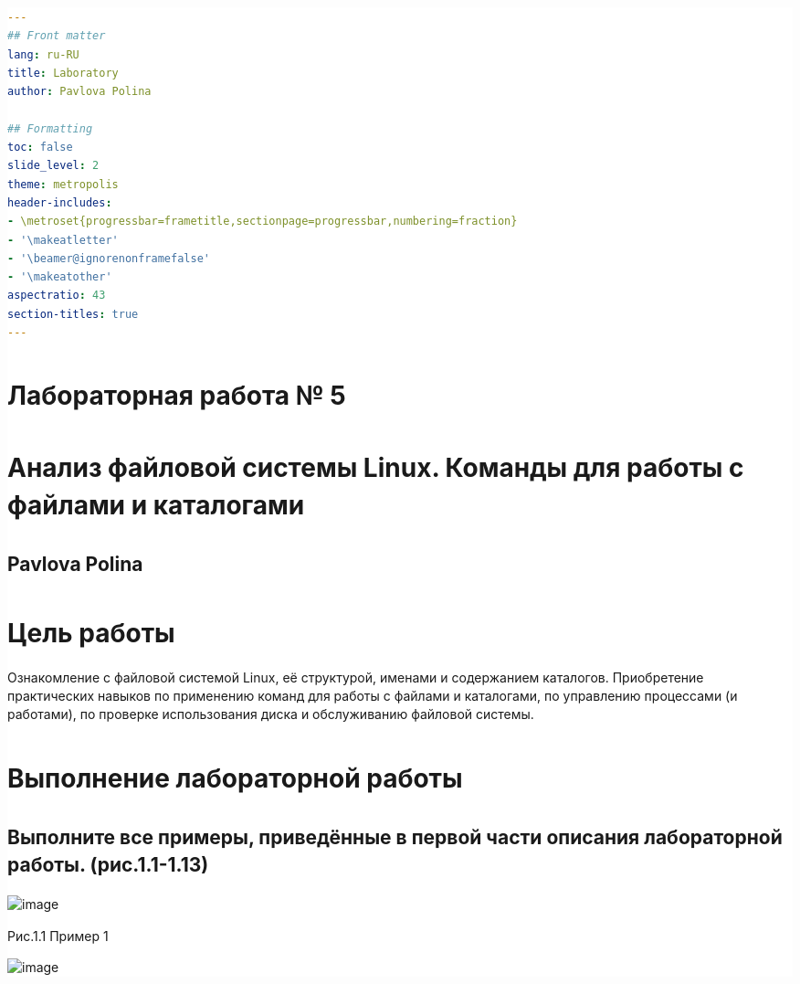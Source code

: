 ```yaml
---
## Front matter
lang: ru-RU
title: Laboratory
author: Pavlova Polina

## Formatting
toc: false
slide_level: 2
theme: metropolis
header-includes: 
- \metroset{progressbar=frametitle,sectionpage=progressbar,numbering=fraction}
- '\makeatletter'
- '\beamer@ignorenonframefalse'
- '\makeatother'
aspectratio: 43
section-titles: true
---
```


# Лабораторная работа № 5

#  Анализ файловой системы Linux. Команды для работы с файлами и каталогами

## Pavlova Polina

# Цель работы

Ознакомление с файловой системой Linux, её структурой, именами и содержанием
каталогов. Приобретение практических навыков по применению команд для работы
с файлами и каталогами, по управлению процессами (и работами), по проверке использования диска и обслуживанию файловой системы.

# Выполнение лабораторной работы

## Выполните все примеры, приведённые в первой части описания лабораторной работы. (рис.1.1-1.13)

![image](image/1.png)

Рис.1.1 Пример 1

![image](image/2.png)
